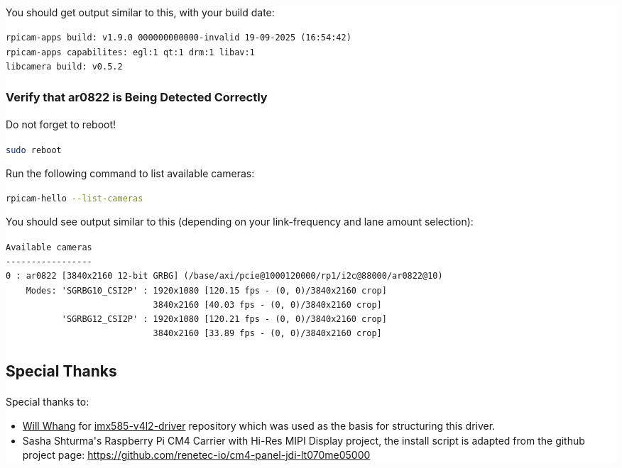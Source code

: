 You should get output similar to this, with your build date:

```
rpicam-apps build: v1.9.0 000000000000-invalid 19-09-2025 (16:54:42)
rpicam-apps capabilites: egl:1 qt:1 drm:1 libav:1
libcamera build: v0.5.2
```

### Verify that ar0822 is Being Detected Correctly

Do not forget to reboot!

```bash
sudo reboot
```

Run the following command to list available cameras:

```bash
rpicam-hello --list-cameras
```

You should see output similar to this (depending on your link-frequency and lane amount selection):

```
Available cameras
-----------------
0 : ar0822 [3840x2160 12-bit GRBG] (/base/axi/pcie@1000120000/rp1/i2c@88000/ar0822@10)
    Modes: 'SGRBG10_CSI2P' : 1920x1080 [120.15 fps - (0, 0)/3840x2160 crop]
                             3840x2160 [40.03 fps - (0, 0)/3840x2160 crop]
           'SGRBG12_CSI2P' : 1920x1080 [120.21 fps - (0, 0)/3840x2160 crop]
                             3840x2160 [33.89 fps - (0, 0)/3840x2160 crop]
```

## Special Thanks

Special thanks to:

- [Will Whang](https://github.com/will127534) for [imx585-v4l2-driver](https://github.com/will127534/imx585-v4l2-driver) repository which was used as the basis for structuring this driver.
- Sasha Shturma's Raspberry Pi CM4 Сarrier with Hi-Res MIPI Display project, the install script is adapted from the github project page: https://github.com/renetec-io/cm4-panel-jdi-lt070me05000
